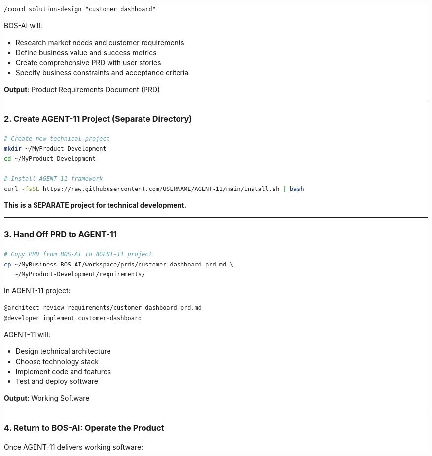 ```
/coord solution-design "customer dashboard"
```

BOS-AI will:
- Research market needs and customer requirements
- Define business value and success metrics
- Create comprehensive PRD with user stories
- Specify business constraints and acceptance criteria

**Output**: Product Requirements Document (PRD)

---

### 2. Create AGENT-11 Project (Separate Directory)

```bash
# Create new technical project
mkdir ~/MyProduct-Development
cd ~/MyProduct-Development

# Install AGENT-11 framework
curl -fsSL https://raw.githubusercontent.com/USERNAME/AGENT-11/main/install.sh | bash
```

**This is a SEPARATE project for technical development.**

---

### 3. Hand Off PRD to AGENT-11

```bash
# Copy PRD from BOS-AI to AGENT-11 project
cp ~/MyBusiness-BOS-AI/workspace/prds/customer-dashboard-prd.md \
   ~/MyProduct-Development/requirements/
```

In AGENT-11 project:
```
@architect review requirements/customer-dashboard-prd.md
@developer implement customer-dashboard
```

AGENT-11 will:
- Design technical architecture
- Choose technology stack
- Implement code and features
- Test and deploy software

**Output**: Working Software

---

### 4. Return to BOS-AI: Operate the Product

Once AGENT-11 delivers working software:
